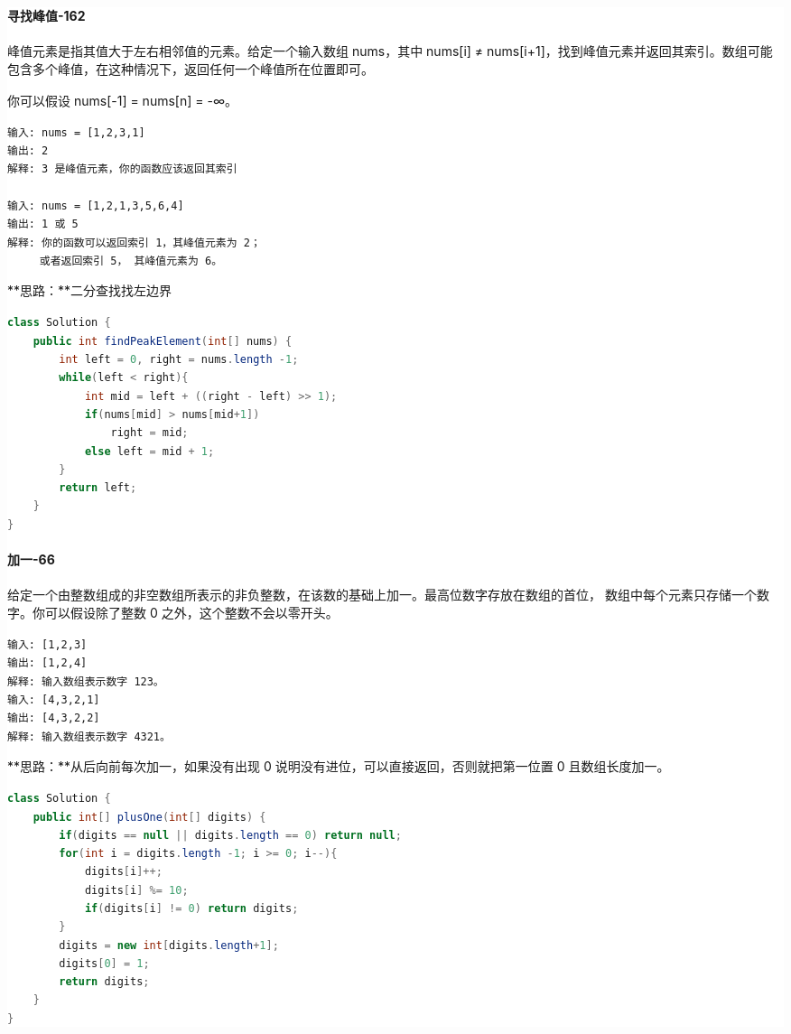 #### 寻找峰值-162

峰值元素是指其值大于左右相邻值的元素。给定一个输入数组 nums，其中 nums[i] ≠ nums[i+1]，找到峰值元素并返回其索引。数组可能包含多个峰值，在这种情况下，返回任何一个峰值所在位置即可。

你可以假设 nums[-1] = nums[n] = -∞。

```
输入: nums = [1,2,3,1]
输出: 2
解释: 3 是峰值元素，你的函数应该返回其索引 

输入: nums = [1,2,1,3,5,6,4]
输出: 1 或 5 
解释: 你的函数可以返回索引 1，其峰值元素为 2；
     或者返回索引 5， 其峰值元素为 6。
```

**思路：**二分查找找左边界

```java
class Solution {
    public int findPeakElement(int[] nums) {
        int left = 0, right = nums.length -1;
        while(left < right){
            int mid = left + ((right - left) >> 1);
            if(nums[mid] > nums[mid+1]) 
                right = mid;
            else left = mid + 1;
        }
        return left;
    }
}
```



#### 加一-66

给定一个由整数组成的非空数组所表示的非负整数，在该数的基础上加一。最高位数字存放在数组的首位， 数组中每个元素只存储一个数字。你可以假设除了整数 0 之外，这个整数不会以零开头。

```
输入: [1,2,3]
输出: [1,2,4]
解释: 输入数组表示数字 123。
输入: [4,3,2,1]
输出: [4,3,2,2]
解释: 输入数组表示数字 4321。
```

**思路：**从后向前每次加一，如果没有出现 0 说明没有进位，可以直接返回，否则就把第一位置 0 且数组长度加一。

```java
class Solution {
    public int[] plusOne(int[] digits) {
        if(digits == null || digits.length == 0) return null;
        for(int i = digits.length -1; i >= 0; i--){
            digits[i]++;
            digits[i] %= 10;
            if(digits[i] != 0) return digits;
        }
        digits = new int[digits.length+1];
        digits[0] = 1;
        return digits;
    }
}
```
